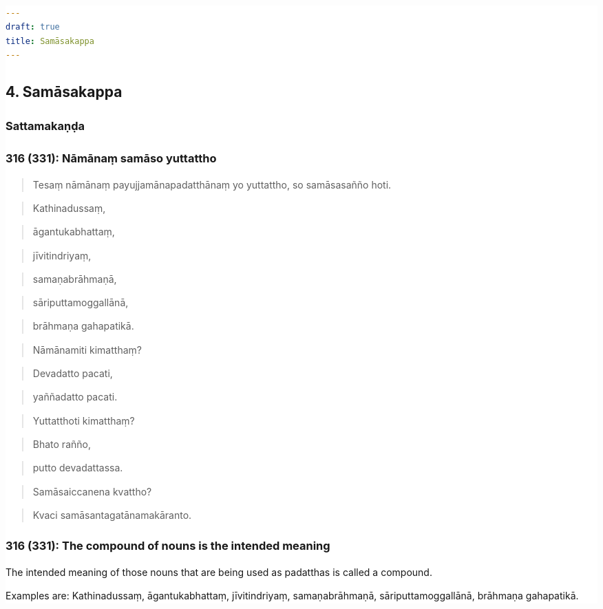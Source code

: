 ```yaml
---
draft: true
title: Samāsakappa
---
```

## 4. **Samāsakappa**


### Sattamakaṇḍa

<a name="m316"></a>

### 316 (331): Nāmānaṃ samāso yuttattho

> Tesaṃ nāmānaṃ payujjamānapadatthānaṃ yo yuttattho, so samāsasañño hoti.

> Kathinadussaṃ, 

> āgantukabhattaṃ, 

> jīvitindriyaṃ, 

> samaṇabrāhmaṇā, 

> sāriputtamoggallānā, 

> brāhmaṇa gahapatikā.

> Nāmānamiti kimatthaṃ? 

> Devadatto pacati, 

> yaññadatto pacati.

> Yuttatthoti kimatthaṃ? 

> Bhato rañño, 

> putto devadattassa.

> Samāsaiccanena kvattho? 

> Kvaci samāsantagatānamakāranto.

### 316 (331): The compound of nouns is the intended meaning

The intended meaning of those nouns that are being used as padatthas is called a compound.

Examples are: 
Kathinadussaṃ, 
āgantukabhattaṃ, 
jīvitindriyaṃ, 
samaṇabrāhmaṇā, 
sāriputtamoggallānā, 
brāhmaṇa gahapatikā.
